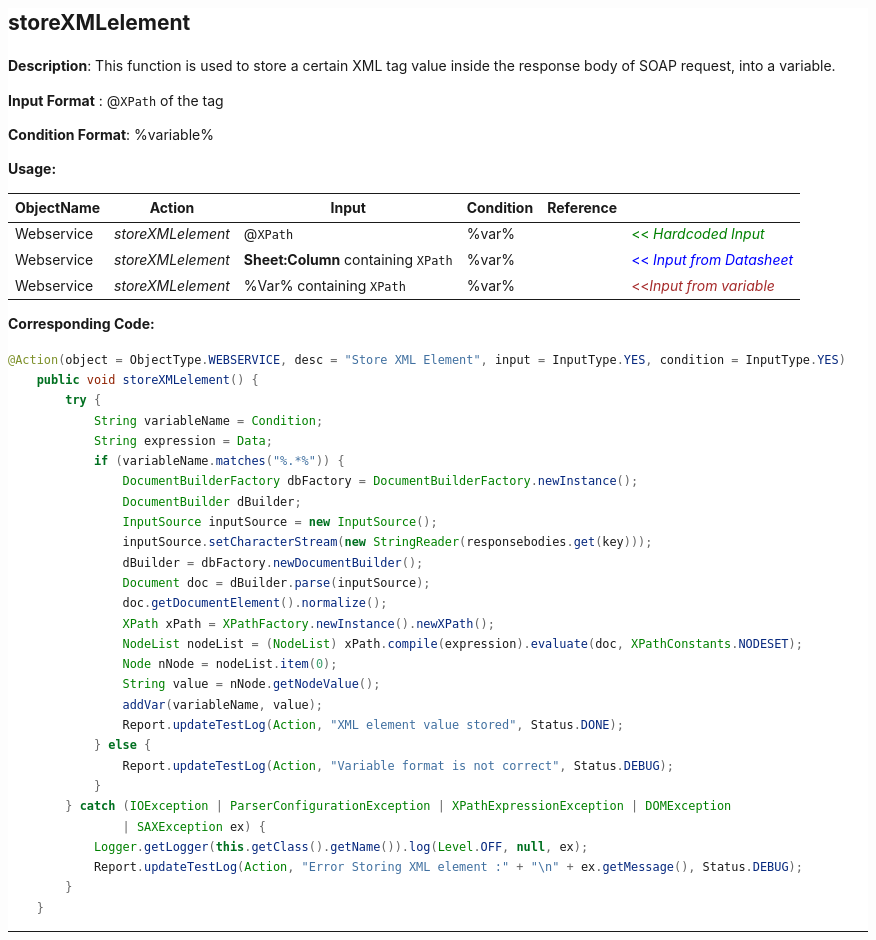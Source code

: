 ## **storeXMLelement**

**Description**: This function is used to store a certain XML tag value inside the response body of SOAP request, into a variable.

**Input Format** : @`XPath` of the tag

**Condition Format**: %variable%

**Usage:**

| ObjectName | Action | Input        | Condition |Reference|  |
|------------|--------|--------------|-----------|---------|--|
| Webservice     |*storeXMLelement*   | @`XPath`       |  %var%     | |<span style="color:Green"><< *Hardcoded Input*</span> 
| Webservice     |*storeXMLelement*   | **Sheet:Column** containing `XPath`  |%var%| |<span style="color:Blue"><< *Input from Datasheet*</span>
| Webservice     |*storeXMLelement*   | %Var% containing `XPath` |%var%| |<span style="color:Brown"><<*Input from variable*</span>

**Corresponding Code:**

```java
@Action(object = ObjectType.WEBSERVICE, desc = "Store XML Element", input = InputType.YES, condition = InputType.YES)
	public void storeXMLelement() {
		try {
			String variableName = Condition;
			String expression = Data;
			if (variableName.matches("%.*%")) {
				DocumentBuilderFactory dbFactory = DocumentBuilderFactory.newInstance();
				DocumentBuilder dBuilder;
				InputSource inputSource = new InputSource();
				inputSource.setCharacterStream(new StringReader(responsebodies.get(key)));
				dBuilder = dbFactory.newDocumentBuilder();
				Document doc = dBuilder.parse(inputSource);
				doc.getDocumentElement().normalize();
				XPath xPath = XPathFactory.newInstance().newXPath();
				NodeList nodeList = (NodeList) xPath.compile(expression).evaluate(doc, XPathConstants.NODESET);
				Node nNode = nodeList.item(0);
				String value = nNode.getNodeValue();
				addVar(variableName, value);
				Report.updateTestLog(Action, "XML element value stored", Status.DONE);
			} else {
				Report.updateTestLog(Action, "Variable format is not correct", Status.DEBUG);
			}
		} catch (IOException | ParserConfigurationException | XPathExpressionException | DOMException
				| SAXException ex) {
			Logger.getLogger(this.getClass().getName()).log(Level.OFF, null, ex);
			Report.updateTestLog(Action, "Error Storing XML element :" + "\n" + ex.getMessage(), Status.DEBUG);
		}
	}

```
-----------------------------------

